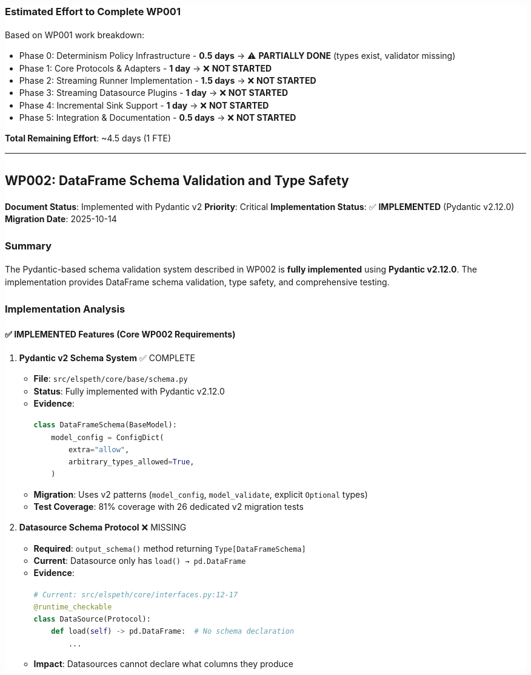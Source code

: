 ### Estimated Effort to Complete WP001

Based on WP001 work breakdown:

- Phase 0: Determinism Policy Infrastructure - **0.5 days** → ⚠️ **PARTIALLY DONE** (types exist, validator missing)
- Phase 1: Core Protocols & Adapters - **1 day** → ❌ **NOT STARTED**
- Phase 2: Streaming Runner Implementation - **1.5 days** → ❌ **NOT STARTED**
- Phase 3: Streaming Datasource Plugins - **1 day** → ❌ **NOT STARTED**
- Phase 4: Incremental Sink Support - **1 day** → ❌ **NOT STARTED**
- Phase 5: Integration & Documentation - **0.5 days** → ❌ **NOT STARTED**

**Total Remaining Effort**: ~4.5 days (1 FTE)

---

## WP002: DataFrame Schema Validation and Type Safety

**Document Status**: Implemented with Pydantic v2
**Priority**: Critical
**Implementation Status**: ✅ **IMPLEMENTED** (Pydantic v2.12.0)
**Migration Date**: 2025-10-14

### Summary

The Pydantic-based schema validation system described in WP002 is **fully implemented** using **Pydantic v2.12.0**. The implementation provides DataFrame schema validation, type safety, and comprehensive testing.

### Implementation Analysis

#### ✅ **IMPLEMENTED Features** (Core WP002 Requirements)

1. **Pydantic v2 Schema System** ✅ COMPLETE
   - **File**: `src/elspeth/core/base/schema.py`
   - **Status**: Fully implemented with Pydantic v2.12.0
   - **Evidence**:
     ```python
     class DataFrameSchema(BaseModel):
         model_config = ConfigDict(
             extra="allow",
             arbitrary_types_allowed=True,
         )
     ```
   - **Migration**: Uses v2 patterns (`model_config`, `model_validate`, explicit `Optional` types)
   - **Test Coverage**: 81% coverage with 26 dedicated v2 migration tests

2. **Datasource Schema Protocol** ❌ MISSING
   - **Required**: `output_schema()` method returning `Type[DataFrameSchema]`
   - **Current**: Datasource only has `load() → pd.DataFrame`
   - **Evidence**:
     ```python
     # Current: src/elspeth/core/interfaces.py:12-17
     @runtime_checkable
     class DataSource(Protocol):
         def load(self) -> pd.DataFrame:  # No schema declaration
             ...
     ```
   - **Impact**: Datasources cannot declare what columns they produce
